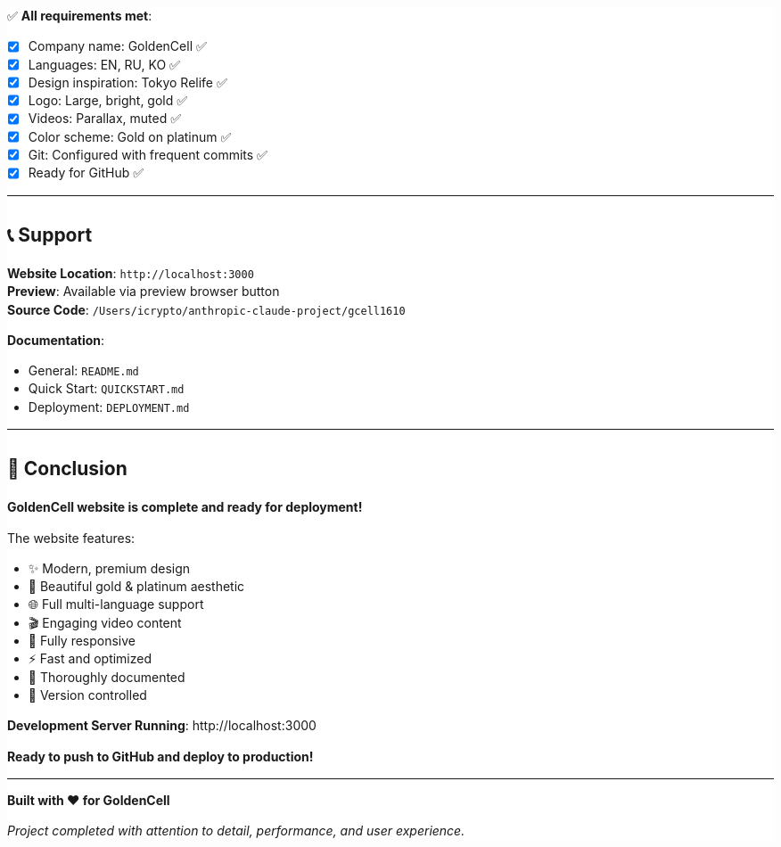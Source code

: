 ✅ **All requirements met**:
- [x] Company name: GoldenCell ✅
- [x] Languages: EN, RU, KO ✅
- [x] Design inspiration: Tokyo Relife ✅
- [x] Logo: Large, bright, gold ✅
- [x] Videos: Parallax, muted ✅
- [x] Color scheme: Gold on platinum ✅
- [x] Git: Configured with frequent commits ✅
- [x] Ready for GitHub ✅

---

## 📞 Support

**Website Location**: `http://localhost:3000`  
**Preview**: Available via preview browser button  
**Source Code**: `/Users/icrypto/anthropic-claude-project/gcell1610`

**Documentation**:
- General: `README.md`
- Quick Start: `QUICKSTART.md`
- Deployment: `DEPLOYMENT.md`

---

## 🏁 Conclusion

**GoldenCell website is complete and ready for deployment!**

The website features:
- ✨ Modern, premium design
- 🎨 Beautiful gold & platinum aesthetic
- 🌐 Full multi-language support
- 🎬 Engaging video content
- 📱 Fully responsive
- ⚡ Fast and optimized
- 📝 Thoroughly documented
- 🔐 Version controlled

**Development Server Running**: http://localhost:3000

**Ready to push to GitHub and deploy to production!**

---

**Built with ❤️ for GoldenCell**

*Project completed with attention to detail, performance, and user experience.*
